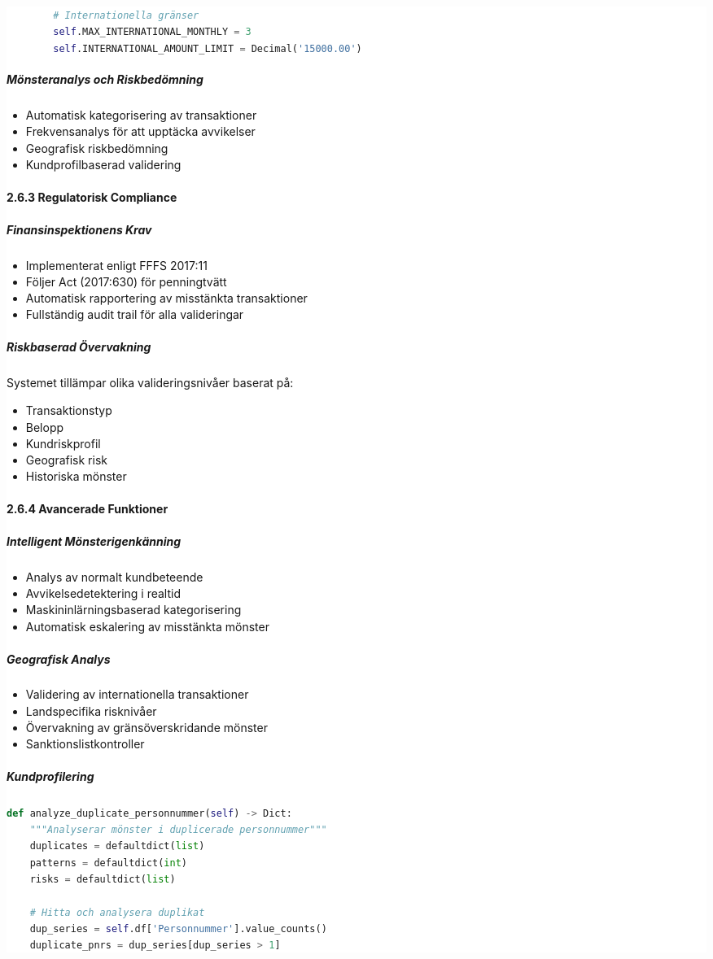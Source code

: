 ```python
        # Internationella gränser
        self.MAX_INTERNATIONAL_MONTHLY = 3
        self.INTERNATIONAL_AMOUNT_LIMIT = Decimal('15000.00')
```

##### Mönsteranalys och Riskbedömning
- Automatisk kategorisering av transaktioner
- Frekvensanalys för att upptäcka avvikelser
- Geografisk riskbedömning
- Kundprofilbaserad validering

#### 2.6.3 Regulatorisk Compliance

##### Finansinspektionens Krav
- Implementerat enligt FFFS 2017:11
- Följer Act (2017:630) för penningtvätt
- Automatisk rapportering av misstänkta transaktioner
- Fullständig audit trail för alla valideringar

##### Riskbaserad Övervakning
Systemet tillämpar olika valideringsnivåer baserat på:
- Transaktionstyp
- Belopp
- Kundriskprofil
- Geografisk risk
- Historiska mönster

#### 2.6.4 Avancerade Funktioner

##### Intelligent Mönsterigenkänning
- Analys av normalt kundbeteende
- Avvikelsedetektering i realtid
- Maskininlärningsbaserad kategorisering
- Automatisk eskalering av misstänkta mönster

##### Geografisk Analys
- Validering av internationella transaktioner
- Landspecifika risknivåer
- Övervakning av gränsöverskridande mönster
- Sanktionslistkontroller

##### Kundprofilering
```python
def analyze_duplicate_personnummer(self) -> Dict:
    """Analyserar mönster i duplicerade personnummer"""
    duplicates = defaultdict(list)
    patterns = defaultdict(int)
    risks = defaultdict(list)
    
    # Hitta och analysera duplikat
    dup_series = self.df['Personnummer'].value_counts()
    duplicate_pnrs = dup_series[dup_series > 1]
```
